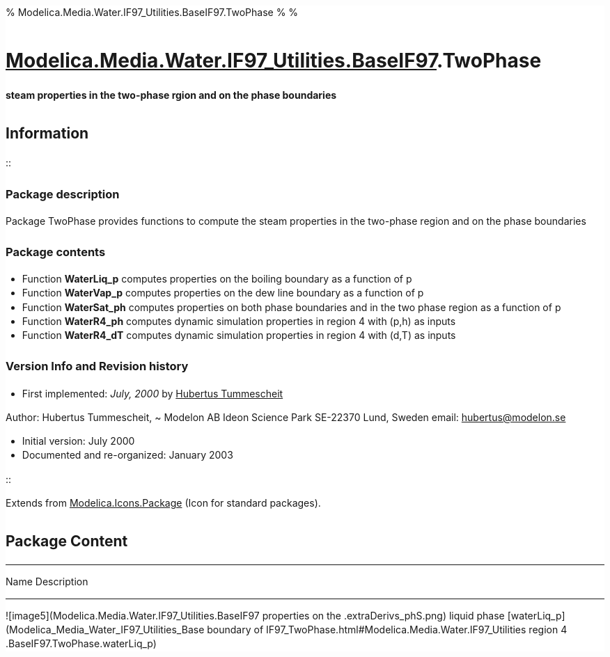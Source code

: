 % Modelica.Media.Water.IF97\_Utilities.BaseIF97.TwoPhase
% 
% 

[Modelica.Media.Water.IF97\_Utilities.BaseIF97](Modelica_Media_Water_IF97_Utilities_BaseIF97.html#Modelica.Media.Water.IF97_Utilities.BaseIF97).TwoPhase
========================================================================================================================================================

**steam properties in the two-phase rgion and on the phase boundaries**

Information
-----------

::

### Package description

Package TwoPhase provides functions to compute the steam properties in
the two-phase region and on the phase boundaries

### Package contents

-   Function **WaterLiq\_p** computes properties on the boiling boundary
    as a function of p
-   Function **WaterVap\_p** computes properties on the dew line
    boundary as a function of p
-   Function **WaterSat\_ph** computes properties on both phase
    boundaries and in the two phase region as a function of p
-   Function **WaterR4\_ph** computes dynamic simulation properties in
    region 4 with (p,h) as inputs
-   Function **WaterR4\_dT** computes dynamic simulation properties in
    region 4 with (d,T) as inputs

### Version Info and Revision history

-   First implemented: *July, 2000* by [Hubertus
    Tummescheit](http://www.control.lth.se/~hubertus/)

Author: Hubertus Tummescheit,
  ~ Modelon AB Ideon Science Park SE-22370 Lund, Sweden email:
    [hubertus@modelon.se](mailto:hubertus@modelon.se)

-   Initial version: July 2000
-   Documented and re-organized: January 2003

::

Extends from
[Modelica.Icons.Package](Modelica_Icons_Package.html#Modelica.Icons.Package)
(Icon for standard packages).

Package Content
---------------

  ------------------------------------------------------------------------
  Name                                                   Description
  ------------------------------------------------------ -----------------
  ![image5](Modelica.Media.Water.IF97_Utilities.BaseIF97 properties on the
  .extraDerivs_phS.png)                                  liquid phase
  [waterLiq\_p](Modelica_Media_Water_IF97_Utilities_Base boundary of
  IF97_TwoPhase.html#Modelica.Media.Water.IF97_Utilities region 4
  .BaseIF97.TwoPhase.waterLiq_p)                         
